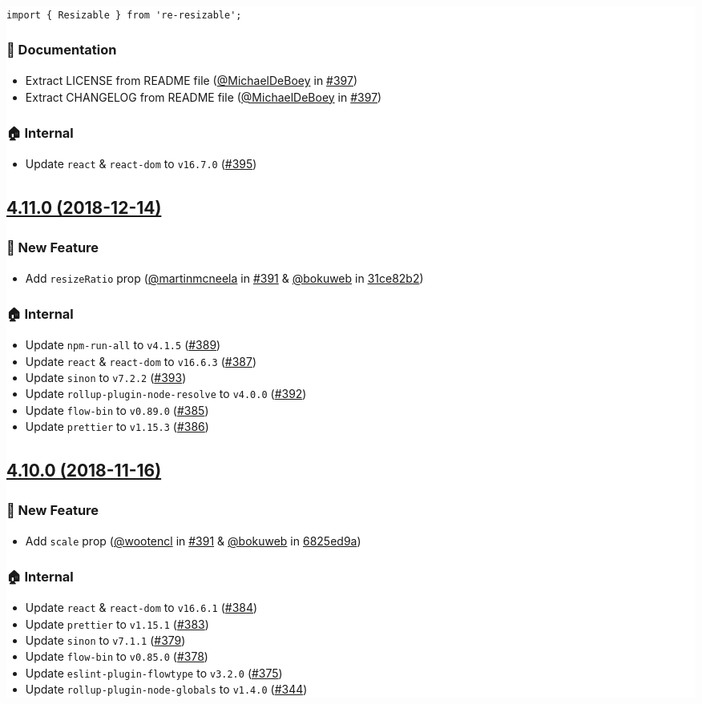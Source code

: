 ```
import { Resizable } from 're-resizable';
```
  
### :memo: Documentation
  
- Extract LICENSE from README file ([@MichaelDeBoey](https://github.com/MichaelDeBoey) in [#397](https://github.com/bokuweb/re-resizable/pull/397))
- Extract CHANGELOG from README file ([@MichaelDeBoey](https://github.com/MichaelDeBoey) in [#397](https://github.com/bokuweb/re-resizable/pull/397))
  
### :house: Internal
- Update `react` & `react-dom` to `v16.7.0` ([#395](https://github.com/bokuweb/re-resizable/pull/395))


## [4.11.0 (2018-12-14)](https://github.com/bokuweb/re-resizable/compare/v4.10.0...v4.11.0)

### :rocket: New Feature
- Add `resizeRatio` prop ([@martinmcneela](https://github.com/martinmcneela) in [#391](https://github.com/bokuweb/re-resizable/pull/391) & [@bokuweb](https://github.com/bokuweb) in [31ce82b2](https://github.com/bokuweb/re-resizable/commit/31ce82b219238de82034c3e8bc8b3acc9cc51dde))
  
### :house: Internal
- Update `npm-run-all` to `v4.1.5` ([#389](https://github.com/bokuweb/re-resizable/pull/389))
- Update `react` & `react-dom` to `v16.6.3` ([#387](https://github.com/bokuweb/re-resizable/pull/387))
- Update `sinon` to `v7.2.2` ([#393](https://github.com/bokuweb/re-resizable/pull/393))
- Update `rollup-plugin-node-resolve` to `v4.0.0` ([#392](https://github.com/bokuweb/re-resizable/pull/392))
- Update `flow-bin` to `v0.89.0` ([#385](https://github.com/bokuweb/re-resizable/pull/385))
- Update `prettier` to `v1.15.3` ([#386](https://github.com/bokuweb/re-resizable/pull/386))

## [4.10.0 (2018-11-16)](https://github.com/bokuweb/re-resizable/compare/v4.9.3...v4.10.0)

### :rocket: New Feature
- Add `scale` prop ([@wootencl](https://github.com/wootencl) in [#391](https://github.com/bokuweb/re-resizable/pull/391) & [@bokuweb](https://github.com/bokuweb) in [6825ed9a](https://github.com/bokuweb/re-resizable/commit/6825ed9a3166fa5c5990ea96852ed1c21e436eb6))
  
### :house: Internal
- Update `react` & `react-dom` to `v16.6.1` ([#384](https://github.com/bokuweb/re-resizable/pull/384))
- Update `prettier` to `v1.15.1` ([#383](https://github.com/bokuweb/re-resizable/pull/383))
- Update `sinon` to `v7.1.1` ([#379](https://github.com/bokuweb/re-resizable/pull/379))
- Update `flow-bin` to `v0.85.0` ([#378](https://github.com/bokuweb/re-resizable/pull/378))
- Update `eslint-plugin-flowtype` to `v3.2.0` ([#375](https://github.com/bokuweb/re-resizable/pull/375))
- Update `rollup-plugin-node-globals` to `v1.4.0` ([#344](https://github.com/bokuweb/re-resizable/pull/344))
